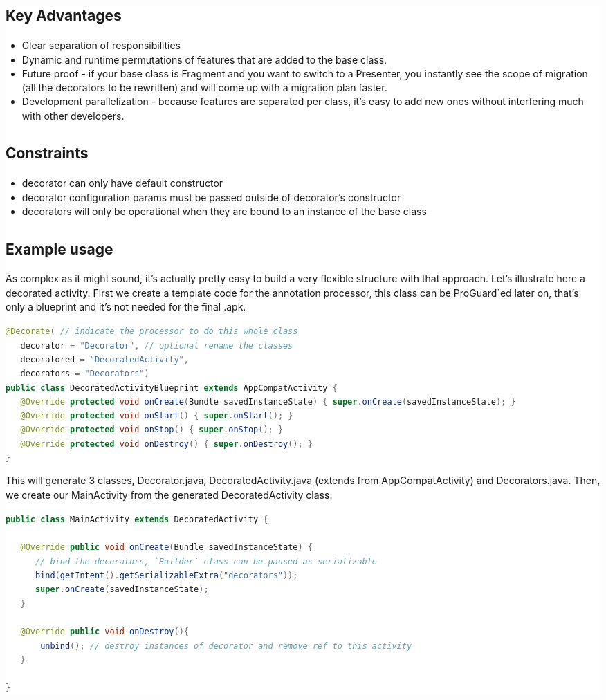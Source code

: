 ## Key Advantages

- Clear separation of responsibilities
- Dynamic and runtime permutations of features that are added to the base class.
- Future proof - if your base class is Fragment and you want to switch to a Presenter, you instantly see the scope of migration (all the decorators to be rewritten) and will come up with a migration plan faster.
- Development parallelization - because features are separated per class, it’s easy to add new ones without interfering much with other developers.

## Constraints

- decorator can only have default constructor
- decorator configuration params must be passed outside of decorator’s constructor
- decorators will only be operational when they are bound to an instance of the base class

## Example usage

As complex as it might sound, it’s actually pretty easy to build a very flexible structure with that approach. Let’s illustrate here a decorated activity.
First we create a template code for the annotation processor, this class can be ProGuard`ed later on, that’s only a blueprint and it’s not needed for the final .apk.

```java
@Decorate( // indicate the processor to do this whole class
   decorator = "Decorator", // optional rename the classes
   decoratored = "DecoratedActivity",
   decorators = "Decorators")
public class DecoratedActivityBlueprint extends AppCompatActivity {
   @Override protected void onCreate(Bundle savedInstanceState) { super.onCreate(savedInstanceState); }
   @Override protected void onStart() { super.onStart(); }
   @Override protected void onStop() { super.onStop(); }
   @Override protected void onDestroy() { super.onDestroy(); }
}
```

This will generate 3 classes, Decorator.java, DecoratedActivity.java (extends from AppCompatActivity) and Decorators.java. Then, we create our MainActivity from the generated DecoratedActivity class.

```java
public class MainActivity extends DecoratedActivity {

   @Override public void onCreate(Bundle savedInstanceState) {
      // bind the decorators, `Builder` class can be passed as serializable
      bind(getIntent().getSerializableExtra("decorators"));
      super.onCreate(savedInstanceState);
   }

   @Override public void onDestroy(){
       unbind(); // destroy instances of decorator and remove ref to this activity
   }

}
```
